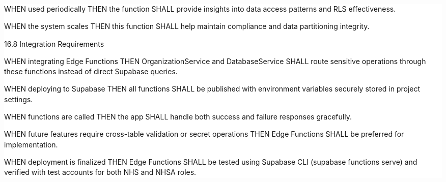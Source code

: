 WHEN used periodically THEN the function SHALL provide insights into data access patterns and RLS effectiveness.

WHEN the system scales THEN this function SHALL help maintain compliance and data partitioning integrity.

16.8 Integration Requirements

WHEN integrating Edge Functions THEN OrganizationService and DatabaseService SHALL route sensitive operations through these functions instead of direct Supabase queries.

WHEN deploying to Supabase THEN all functions SHALL be published with environment variables securely stored in project settings.

WHEN functions are called THEN the app SHALL handle both success and failure responses gracefully.

WHEN future features require cross-table validation or secret operations THEN Edge Functions SHALL be preferred for implementation.

WHEN deployment is finalized THEN Edge Functions SHALL be tested using Supabase CLI (supabase functions serve) and verified with test accounts for both NHS and NHSA roles.